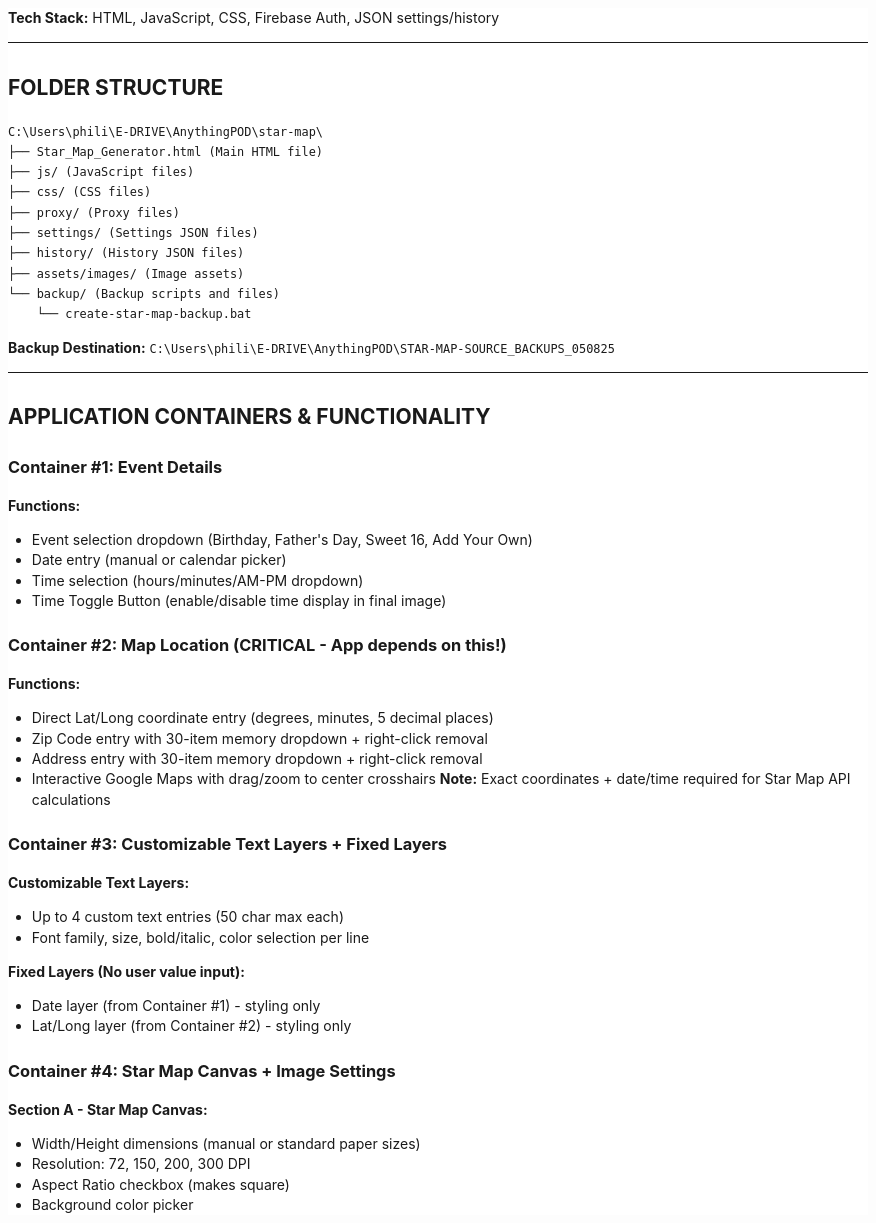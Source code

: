**Tech Stack:** HTML, JavaScript, CSS, Firebase Auth, JSON settings/history

---

## FOLDER STRUCTURE
```
C:\Users\phili\E-DRIVE\AnythingPOD\star-map\
├── Star_Map_Generator.html (Main HTML file)
├── js/ (JavaScript files)
├── css/ (CSS files)
├── proxy/ (Proxy files)
├── settings/ (Settings JSON files)
├── history/ (History JSON files)
├── assets/images/ (Image assets)
└── backup/ (Backup scripts and files)
    └── create-star-map-backup.bat
```

**Backup Destination:** `C:\Users\phili\E-DRIVE\AnythingPOD\STAR-MAP-SOURCE_BACKUPS_050825`



---

## APPLICATION CONTAINERS & FUNCTIONALITY

### Container #1: Event Details
**Functions:**
- Event selection dropdown (Birthday, Father's Day, Sweet 16, Add Your Own)
- Date entry (manual or calendar picker)
- Time selection (hours/minutes/AM-PM dropdown)
- Time Toggle Button (enable/disable time display in final image)

### Container #2: Map Location (CRITICAL - App depends on this!)
**Functions:**
- Direct Lat/Long coordinate entry (degrees, minutes, 5 decimal places)
- Zip Code entry with 30-item memory dropdown + right-click removal
- Address entry with 30-item memory dropdown + right-click removal
- Interactive Google Maps with drag/zoom to center crosshairs
**Note:** Exact coordinates + date/time required for Star Map API calculations

### Container #3: Customizable Text Layers + Fixed Layers
**Customizable Text Layers:**
- Up to 4 custom text entries (50 char max each)
- Font family, size, bold/italic, color selection per line

**Fixed Layers (No user value input):**
- Date layer (from Container #1) - styling only
- Lat/Long layer (from Container #2) - styling only

### Container #4: Star Map Canvas + Image Settings
**Section A - Star Map Canvas:**
- Width/Height dimensions (manual or standard paper sizes)
- Resolution: 72, 150, 200, 300 DPI
- Aspect Ratio checkbox (makes square)
- Background color picker
